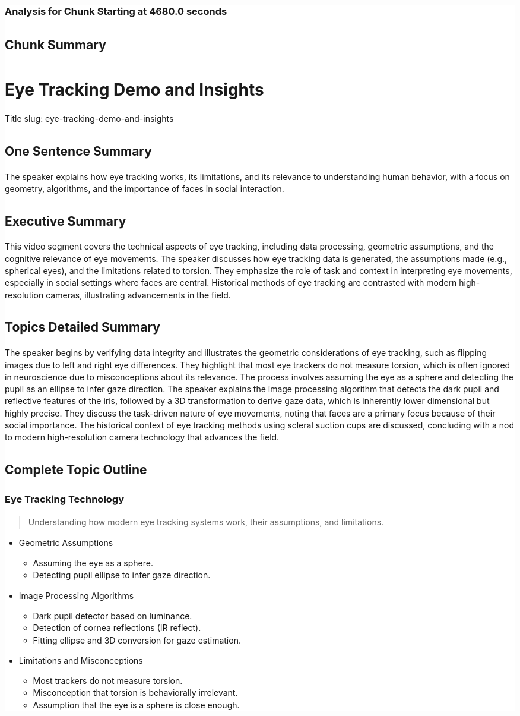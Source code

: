 ### Analysis for Chunk Starting at 4680.0 seconds

## Chunk Summary
# Eye Tracking Demo and Insights 

Title slug: eye-tracking-demo-and-insights


## One Sentence Summary
The speaker explains how eye tracking works, its limitations, and its relevance to understanding human behavior, with a focus on geometry, algorithms, and the importance of faces in social interaction.

## Executive Summary
This video segment covers the technical aspects of eye tracking, including data processing, geometric assumptions, and the cognitive relevance of eye movements. The speaker discusses how eye tracking data is generated, the assumptions made (e.g., spherical eyes), and the limitations related to torsion. They emphasize the role of task and context in interpreting eye movements, especially in social settings where faces are central. Historical methods of eye tracking are contrasted with modern high-resolution cameras, illustrating advancements in the field.

## Topics Detailed Summary
The speaker begins by verifying data integrity and illustrates the geometric considerations of eye tracking, such as flipping images due to left and right eye differences. They highlight that most eye trackers do not measure torsion, which is often ignored in neuroscience due to misconceptions about its relevance. The process involves assuming the eye as a sphere and detecting the pupil as an ellipse to infer gaze direction. The speaker explains the image processing algorithm that detects the dark pupil and reflective features of the iris, followed by a 3D transformation to derive gaze data, which is inherently lower dimensional but highly precise. They discuss the task-driven nature of eye movements, noting that faces are a primary focus because of their social importance. The historical context of eye tracking methods using scleral suction cups are discussed, concluding with a nod to modern high-resolution camera technology that advances the field.

## Complete Topic Outline
### Eye Tracking Technology
> Understanding how modern eye tracking systems work, their assumptions, and limitations.
- Geometric Assumptions
  - Assuming the eye as a sphere.
  - Detecting pupil ellipse to infer gaze direction.

- Image Processing Algorithms
  - Dark pupil detector based on luminance.
  - Detection of cornea reflections (IR reflect).
  - Fitting ellipse and 3D conversion for gaze estimation.

- Limitations and Misconceptions
  - Most trackers do not measure torsion.
  - Misconception that torsion is behaviorally irrelevant.
  - Assumption that the eye is a sphere is close enough.
